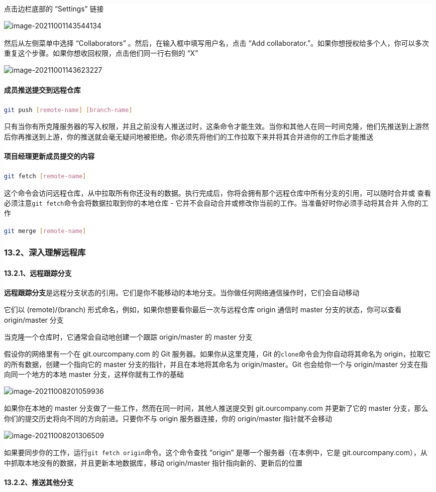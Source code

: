 点击边栏底部的  “Settings”  链接

![image-20211001143544134](https://i.loli.net/2021/10/01/kmhFiUrynR85G9w.png)

然后从左侧菜单中选择  “Collaborators”  。然后，在输入框中填写用户名，点击  “Add collaborator.”。如果你想授权给多个人，你可以多次重复这个步骤。如果你想收回权限，点击他们同一行右侧的  “X” 

![image-20211001143623227](https://i.loli.net/2021/10/01/T49drkciFemznZX.png)

#### 成员推送提交到远程仓库

```bash
git push [remote-name] [branch-name]
```

只有当你有所克隆服务器的写入权限，并且之前没有人推送过时，这条命令才能生效。当你和其他人在同一时间克隆，他们先推送到上游然后你再推送到上游，你的推送就会毫无疑问地被拒绝。你必须先将他们的工作拉取下来并将其合并进你的工作后才能推送 

#### 项目经理更新成员提交的内容

```bash
git fetch [remote-name] 
```

这个命令会访问远程仓库，从中拉取所有你还没有的数据。执行完成后，你将会拥有那个远程仓库中所有分支的引用，可以随时合并或
查看必须注意`git fetch`命令会将数据拉取到你的本地仓库  -  它并不会自动合并或修改你当前的工作。当准备好时你必须手动将其合并
入你的工作

```bash
git merge [remote-name]
```

### 13.2、深入理解远程库

#### 13.2.1、远程跟踪分支

**远程跟踪分支**是远程分支状态的引用。它们是你不能移动的本地分支。当你做任何网络通信操作时，它们会自动移动

它们以 (remote)/(branch) 形式命名，例如，如果你想要看你最后一次与远程仓库 origin 通信时 master 分支的状态，你可以查看 origin/master 分支

当克隆一个仓库时，它通常会自动地创建一个跟踪 origin/master 的 master 分支 

假设你的网络里有一个在 git.ourcompany.com 的 Git 服务器。如果你从这里克隆，Git 的`clone`命令会为你自动将其命名为 origin，拉取它的所有数据，创建一个指向它的 master 分支的指针，并且在本地将其命名为 origin/master。Git 也会给你一个与 origin/master 分支在指向同一个地方的本地 master 分支，这样你就有工作的基础

![image-20211008201059936](https://i.loli.net/2021/10/08/pnXhWDcljRCBYV2.png)

如果你在本地的 master 分支做了一些工作，然而在同一时间，其他人推送提交到 git.ourcompany.com 并更新了它的 master 分支，那么你们的提交历史将向不同的方向前进。只要你不与 origin 服务器连接，你的 origin/master 指针就不会移动

![image-20211008201306509](https://i.loli.net/2021/10/08/xyl3AOYNaWbuGSp.png)

如果要同步你的工作，运行`git fetch origin`命令。这个命令查找 “origin” 是哪一个服务器（在本例中，它是 git.ourcompany.com），从中抓取本地没有的数据，并且更新本地数据库，移动 origin/master 指针指向新的、更新后的位置

#### 13.2.2、推送其他分支
